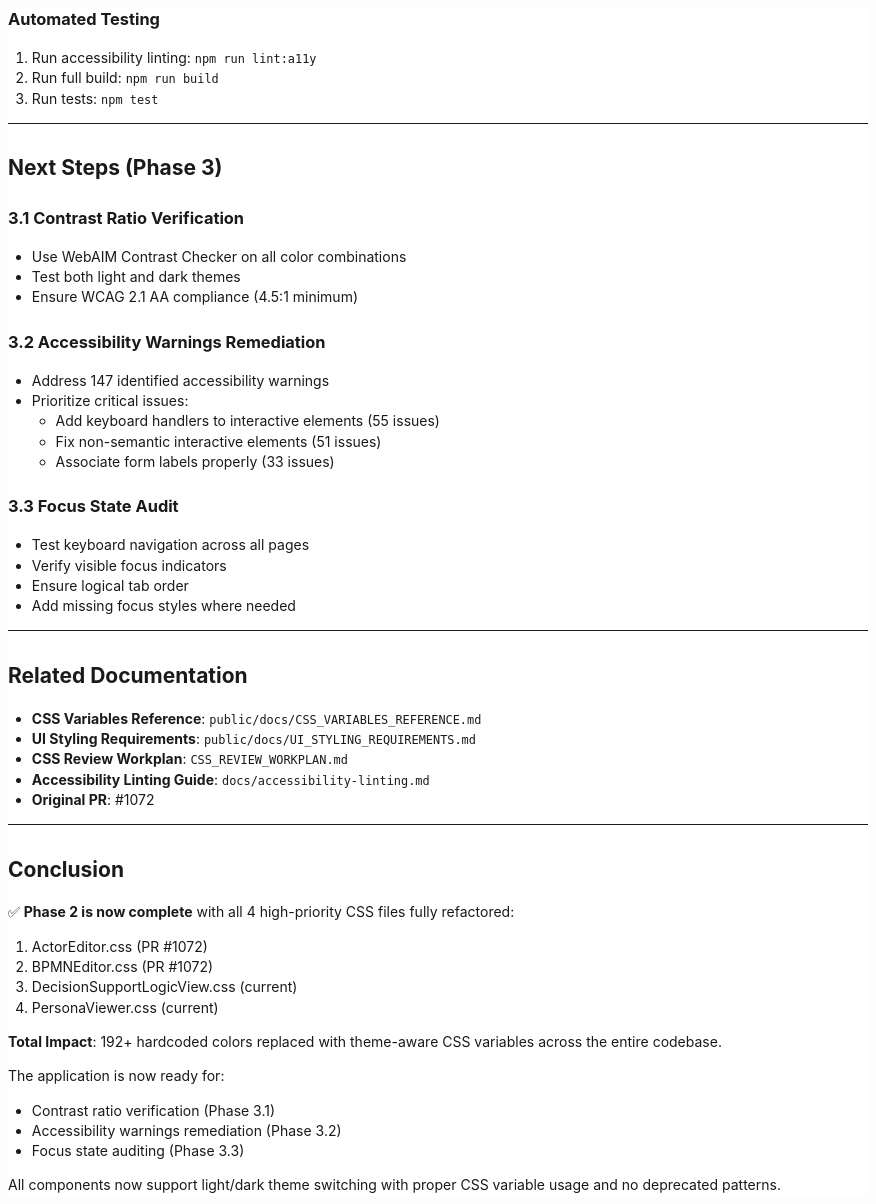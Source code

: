 ### Automated Testing

1. Run accessibility linting: `npm run lint:a11y`
2. Run full build: `npm run build`
3. Run tests: `npm test`

---

## Next Steps (Phase 3)

### 3.1 Contrast Ratio Verification
- Use WebAIM Contrast Checker on all color combinations
- Test both light and dark themes
- Ensure WCAG 2.1 AA compliance (4.5:1 minimum)

### 3.2 Accessibility Warnings Remediation
- Address 147 identified accessibility warnings
- Prioritize critical issues:
  - Add keyboard handlers to interactive elements (55 issues)
  - Fix non-semantic interactive elements (51 issues)
  - Associate form labels properly (33 issues)

### 3.3 Focus State Audit
- Test keyboard navigation across all pages
- Verify visible focus indicators
- Ensure logical tab order
- Add missing focus styles where needed

---

## Related Documentation

- **CSS Variables Reference**: `public/docs/CSS_VARIABLES_REFERENCE.md`
- **UI Styling Requirements**: `public/docs/UI_STYLING_REQUIREMENTS.md`
- **CSS Review Workplan**: `CSS_REVIEW_WORKPLAN.md`
- **Accessibility Linting Guide**: `docs/accessibility-linting.md`
- **Original PR**: #1072

---

## Conclusion

✅ **Phase 2 is now complete** with all 4 high-priority CSS files fully refactored:
1. ActorEditor.css (PR #1072)
2. BPMNEditor.css (PR #1072)
3. DecisionSupportLogicView.css (current)
4. PersonaViewer.css (current)

**Total Impact**: 192+ hardcoded colors replaced with theme-aware CSS variables across the entire codebase.

The application is now ready for:
- Contrast ratio verification (Phase 3.1)
- Accessibility warnings remediation (Phase 3.2)
- Focus state auditing (Phase 3.3)

All components now support light/dark theme switching with proper CSS variable usage and no deprecated patterns.

